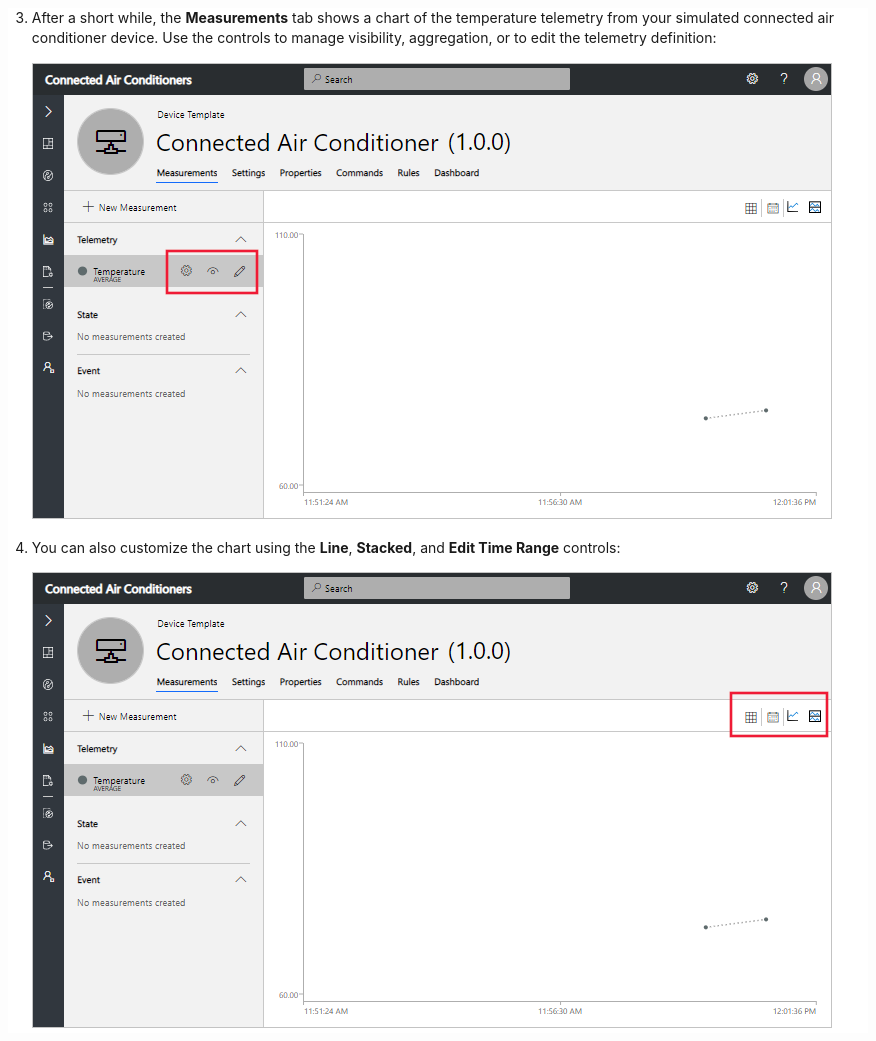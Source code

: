 3. After a short while, the **Measurements** tab shows a chart of the temperature telemetry from your simulated connected air conditioner device. Use the controls to manage visibility, aggregation, or to edit the telemetry definition:

    ![View temperature simulation](images/viewsimulation.png)

4. You can also customize the chart using the **Line**, **Stacked**, and **Edit Time Range** controls:

    ![Customize the chart](images/customizechart.png)
